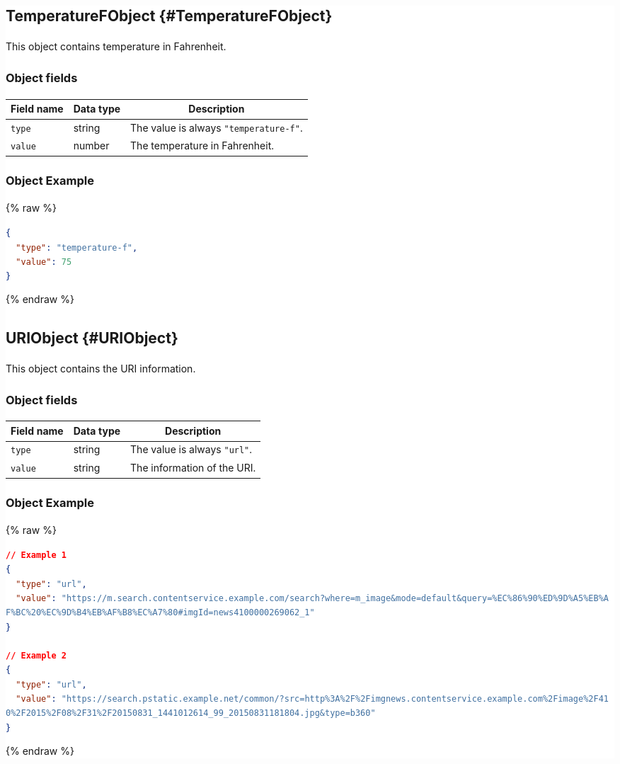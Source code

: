 ## TemperatureFObject {#TemperatureFObject}
This object contains temperature in Fahrenheit.

### Object fields
| Field name       | Data type    | Description                     |
|---------------|---------|-----------------------------|
| `type`          | string  | The value is always `"temperature-f"`.   |
| `value`         | number  | The temperature in Fahrenheit.                      |

### Object Example
{% raw %}

```json
{
  "type": "temperature-f",
  "value": 75
}
```

{% endraw %}

## URIObject {#URIObject}
This object contains the URI information.

### Object fields
| Field name       | Data type    | Description                     |
|---------------|---------|-----------------------------|
| `type`          | string  | The value is always `"url"`.   |
| `value`         | string  | The information of the URI.                        |

### Object Example
{% raw %}

```json
// Example 1
{
  "type": "url",
  "value": "https://m.search.contentservice.example.com/search?where=m_image&mode=default&query=%EC%86%90%ED%9D%A5%EB%AF%BC%20%EC%9D%B4%EB%AF%B8%EC%A7%80#imgId=news4100000269062_1"
}

// Example 2
{
  "type": "url",
  "value": "https://search.pstatic.example.net/common/?src=http%3A%2F%2Fimgnews.contentservice.example.com%2Fimage%2F410%2F2015%2F08%2F31%2F20150831_1441012614_99_20150831181804.jpg&type=b360"
}
```

{% endraw %}
